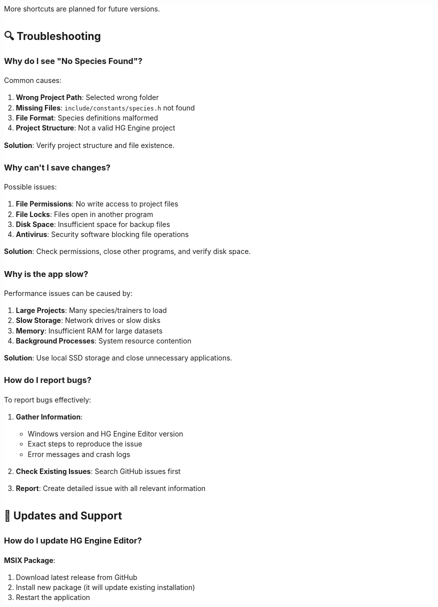 More shortcuts are planned for future versions.

## 🔍 Troubleshooting

### Why do I see "No Species Found"?

Common causes:

1. **Wrong Project Path**: Selected wrong folder
2. **Missing Files**: `include/constants/species.h` not found
3. **File Format**: Species definitions malformed
4. **Project Structure**: Not a valid HG Engine project

**Solution**: Verify project structure and file existence.

### Why can't I save changes?

Possible issues:

1. **File Permissions**: No write access to project files
2. **File Locks**: Files open in another program
3. **Disk Space**: Insufficient space for backup files
4. **Antivirus**: Security software blocking file operations

**Solution**: Check permissions, close other programs, and verify disk space.

### Why is the app slow?

Performance issues can be caused by:

1. **Large Projects**: Many species/trainers to load
2. **Slow Storage**: Network drives or slow disks
3. **Memory**: Insufficient RAM for large datasets
4. **Background Processes**: System resource contention

**Solution**: Use local SSD storage and close unnecessary applications.

### How do I report bugs?

To report bugs effectively:

1. **Gather Information**:
   - Windows version and HG Engine Editor version
   - Exact steps to reproduce the issue
   - Error messages and crash logs

2. **Check Existing Issues**: Search GitHub issues first

3. **Report**: Create detailed issue with all relevant information

## 🔄 Updates and Support

### How do I update HG Engine Editor?

**MSIX Package**:
1. Download latest release from GitHub
2. Install new package (it will update existing installation)
3. Restart the application
